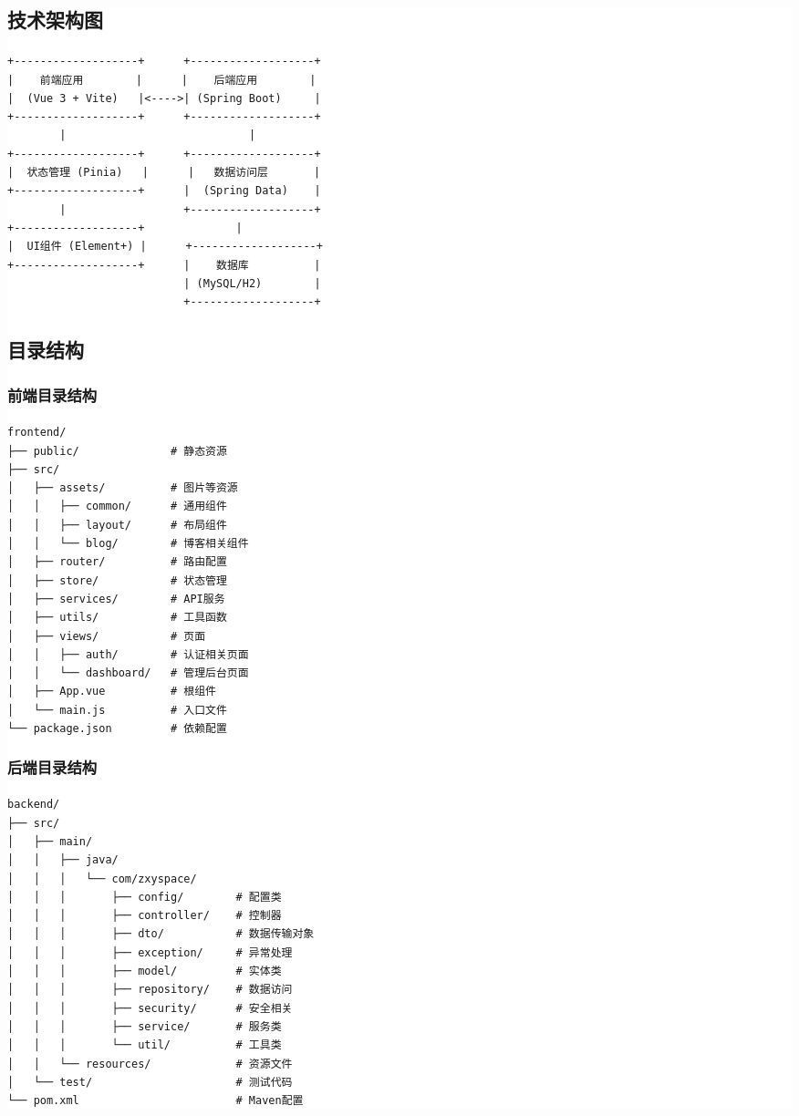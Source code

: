 ## 技术架构图

```
+-------------------+      +-------------------+
|    前端应用        |      |    后端应用        |
|  (Vue 3 + Vite)   |<---->| (Spring Boot)     |
+-------------------+      +-------------------+
        |                            |
+-------------------+      +-------------------+
|  状态管理 (Pinia)   |      |   数据访问层       |
+-------------------+      |  (Spring Data)    |
        |                  +-------------------+
+-------------------+              |
|  UI组件 (Element+) |      +-------------------+
+-------------------+      |    数据库          |
                           | (MySQL/H2)        |
                           +-------------------+
```

## 目录结构

### 前端目录结构

```
frontend/
├── public/              # 静态资源
├── src/
│   ├── assets/          # 图片等资源
│   │   ├── common/      # 通用组件
│   │   ├── layout/      # 布局组件
│   │   └── blog/        # 博客相关组件
│   ├── router/          # 路由配置
│   ├── store/           # 状态管理
│   ├── services/        # API服务
│   ├── utils/           # 工具函数
│   ├── views/           # 页面
│   │   ├── auth/        # 认证相关页面
│   │   └── dashboard/   # 管理后台页面
│   ├── App.vue          # 根组件
│   └── main.js          # 入口文件
└── package.json         # 依赖配置
```

### 后端目录结构

```
backend/
├── src/
│   ├── main/
│   │   ├── java/
│   │   │   └── com/zxyspace/
│   │   │       ├── config/        # 配置类
│   │   │       ├── controller/    # 控制器
│   │   │       ├── dto/           # 数据传输对象
│   │   │       ├── exception/     # 异常处理
│   │   │       ├── model/         # 实体类
│   │   │       ├── repository/    # 数据访问
│   │   │       ├── security/      # 安全相关
│   │   │       ├── service/       # 服务类
│   │   │       └── util/          # 工具类
│   │   └── resources/             # 资源文件
│   └── test/                      # 测试代码
└── pom.xml                        # Maven配置
```